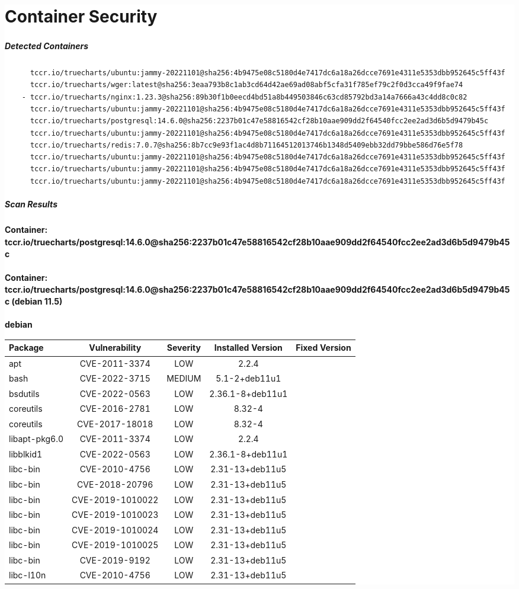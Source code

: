 # Container Security

##### Detected Containers

          tccr.io/truecharts/ubuntu:jammy-20221101@sha256:4b9475e08c5180d4e7417dc6a18a26dcce7691e4311e5353dbb952645c5ff43f
          tccr.io/truecharts/wger:latest@sha256:3eaa793b8c1ab3cd64d42ae69ad08abf5cfa31f785ef79c2f0d3cca49f9fae74
        - tccr.io/truecharts/nginx:1.23.3@sha256:89b30f1b0eecd4bd51a8b449503846c63cd85792bd3a14a7666a43c4dd8c0c82
          tccr.io/truecharts/ubuntu:jammy-20221101@sha256:4b9475e08c5180d4e7417dc6a18a26dcce7691e4311e5353dbb952645c5ff43f
          tccr.io/truecharts/postgresql:14.6.0@sha256:2237b01c47e58816542cf28b10aae909dd2f64540fcc2ee2ad3d6b5d9479b45c
          tccr.io/truecharts/ubuntu:jammy-20221101@sha256:4b9475e08c5180d4e7417dc6a18a26dcce7691e4311e5353dbb952645c5ff43f
          tccr.io/truecharts/redis:7.0.7@sha256:8b7cc9e93f1ac4d8b71164512013746b1348d5409ebb32dd79bbe586d76e5f78
          tccr.io/truecharts/ubuntu:jammy-20221101@sha256:4b9475e08c5180d4e7417dc6a18a26dcce7691e4311e5353dbb952645c5ff43f
          tccr.io/truecharts/ubuntu:jammy-20221101@sha256:4b9475e08c5180d4e7417dc6a18a26dcce7691e4311e5353dbb952645c5ff43f
          tccr.io/truecharts/ubuntu:jammy-20221101@sha256:4b9475e08c5180d4e7417dc6a18a26dcce7691e4311e5353dbb952645c5ff43f

##### Scan Results

**Container: tccr.io/truecharts/postgresql:14.6.0@sha256:2237b01c47e58816542cf28b10aae909dd2f64540fcc2ee2ad3d6b5d9479b45c**

#### Container: tccr.io/truecharts/postgresql:14.6.0@sha256:2237b01c47e58816542cf28b10aae909dd2f64540fcc2ee2ad3d6b5d9479b45c (debian 11.5)
    

**debian**

      
| Package         |    Vulnerability   |   Severity  |  Installed Version | Fixed Version |
|:----------------|:------------------:|:-----------:|:------------------:|:-------------:|
| apt         |    CVE-2011-3374   |   LOW  |  2.2.4 |  |
| bash         |    CVE-2022-3715   |   MEDIUM  |  5.1-2+deb11u1 |  |
| bsdutils         |    CVE-2022-0563   |   LOW  |  2.36.1-8+deb11u1 |  |
| coreutils         |    CVE-2016-2781   |   LOW  |  8.32-4 |  |
| coreutils         |    CVE-2017-18018   |   LOW  |  8.32-4 |  |
| libapt-pkg6.0         |    CVE-2011-3374   |   LOW  |  2.2.4 |  |
| libblkid1         |    CVE-2022-0563   |   LOW  |  2.36.1-8+deb11u1 |  |
| libc-bin         |    CVE-2010-4756   |   LOW  |  2.31-13+deb11u5 |  |
| libc-bin         |    CVE-2018-20796   |   LOW  |  2.31-13+deb11u5 |  |
| libc-bin         |    CVE-2019-1010022   |   LOW  |  2.31-13+deb11u5 |  |
| libc-bin         |    CVE-2019-1010023   |   LOW  |  2.31-13+deb11u5 |  |
| libc-bin         |    CVE-2019-1010024   |   LOW  |  2.31-13+deb11u5 |  |
| libc-bin         |    CVE-2019-1010025   |   LOW  |  2.31-13+deb11u5 |  |
| libc-bin         |    CVE-2019-9192   |   LOW  |  2.31-13+deb11u5 |  |
| libc-l10n         |    CVE-2010-4756   |   LOW  |  2.31-13+deb11u5 |  |